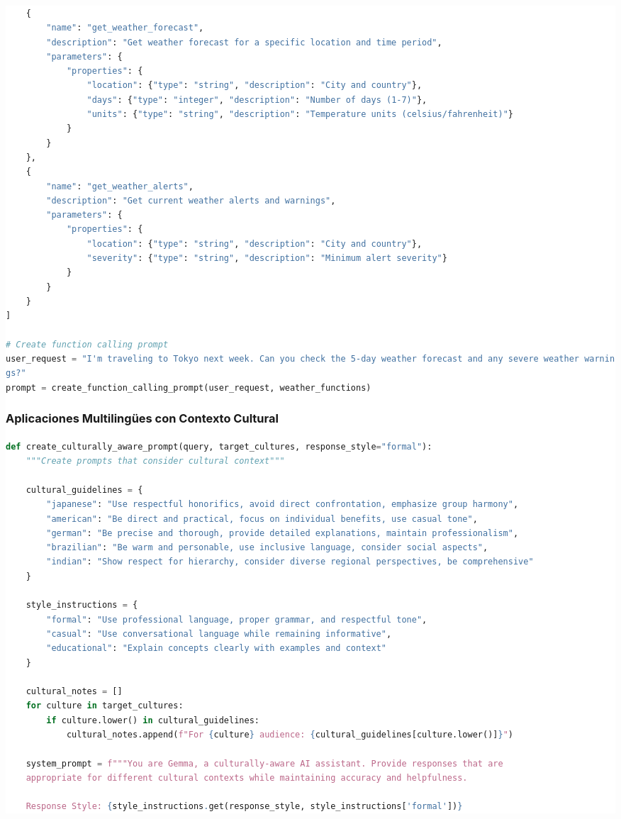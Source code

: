 ```python
    {
        "name": "get_weather_forecast",
        "description": "Get weather forecast for a specific location and time period",
        "parameters": {
            "properties": {
                "location": {"type": "string", "description": "City and country"},
                "days": {"type": "integer", "description": "Number of days (1-7)"},
                "units": {"type": "string", "description": "Temperature units (celsius/fahrenheit)"}
            }
        }
    },
    {
        "name": "get_weather_alerts",
        "description": "Get current weather alerts and warnings",
        "parameters": {
            "properties": {
                "location": {"type": "string", "description": "City and country"},
                "severity": {"type": "string", "description": "Minimum alert severity"}
            }
        }
    }
]

# Create function calling prompt
user_request = "I'm traveling to Tokyo next week. Can you check the 5-day weather forecast and any severe weather warnings?"
prompt = create_function_calling_prompt(user_request, weather_functions)
```  

### Aplicaciones Multilingües con Contexto Cultural  

```python
def create_culturally_aware_prompt(query, target_cultures, response_style="formal"):
    """Create prompts that consider cultural context"""
    
    cultural_guidelines = {
        "japanese": "Use respectful honorifics, avoid direct confrontation, emphasize group harmony",
        "american": "Be direct and practical, focus on individual benefits, use casual tone",
        "german": "Be precise and thorough, provide detailed explanations, maintain professionalism",
        "brazilian": "Be warm and personable, use inclusive language, consider social aspects",
        "indian": "Show respect for hierarchy, consider diverse regional perspectives, be comprehensive"
    }
    
    style_instructions = {
        "formal": "Use professional language, proper grammar, and respectful tone",
        "casual": "Use conversational language while remaining informative",
        "educational": "Explain concepts clearly with examples and context"
    }
    
    cultural_notes = []
    for culture in target_cultures:
        if culture.lower() in cultural_guidelines:
            cultural_notes.append(f"For {culture} audience: {cultural_guidelines[culture.lower()]}")
    
    system_prompt = f"""You are Gemma, a culturally-aware AI assistant. Provide responses that are 
    appropriate for different cultural contexts while maintaining accuracy and helpfulness.

    Response Style: {style_instructions.get(response_style, style_instructions['formal'])}
```